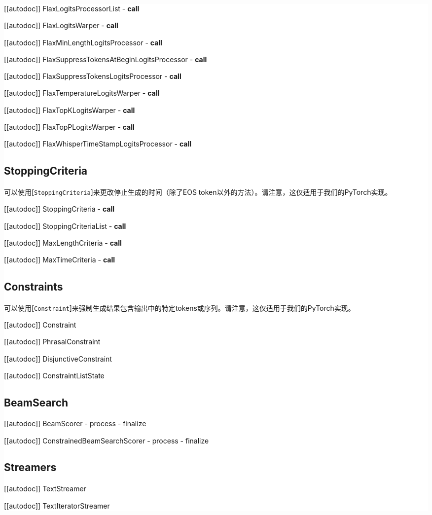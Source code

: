 [[autodoc]] FlaxLogitsProcessorList
    - __call__

[[autodoc]] FlaxLogitsWarper
    - __call__

[[autodoc]] FlaxMinLengthLogitsProcessor
    - __call__

[[autodoc]] FlaxSuppressTokensAtBeginLogitsProcessor
    - __call__

[[autodoc]] FlaxSuppressTokensLogitsProcessor
    - __call__

[[autodoc]] FlaxTemperatureLogitsWarper
    - __call__

[[autodoc]] FlaxTopKLogitsWarper
    - __call__

[[autodoc]] FlaxTopPLogitsWarper
    - __call__

[[autodoc]] FlaxWhisperTimeStampLogitsProcessor
    - __call__

## StoppingCriteria

可以使用[`StoppingCriteria`]来更改停止生成的时间（除了EOS token以外的方法）。请注意，这仅适用于我们的PyTorch实现。


[[autodoc]] StoppingCriteria
    - __call__

[[autodoc]] StoppingCriteriaList
    - __call__

[[autodoc]] MaxLengthCriteria
    - __call__

[[autodoc]] MaxTimeCriteria
    - __call__

## Constraints

可以使用[`Constraint`]来强制生成结果包含输出中的特定tokens或序列。请注意，这仅适用于我们的PyTorch实现。

[[autodoc]] Constraint

[[autodoc]] PhrasalConstraint

[[autodoc]] DisjunctiveConstraint

[[autodoc]] ConstraintListState

## BeamSearch

[[autodoc]] BeamScorer
    - process
    - finalize

[[autodoc]] ConstrainedBeamSearchScorer
    - process
    - finalize

## Streamers

[[autodoc]] TextStreamer

[[autodoc]] TextIteratorStreamer
